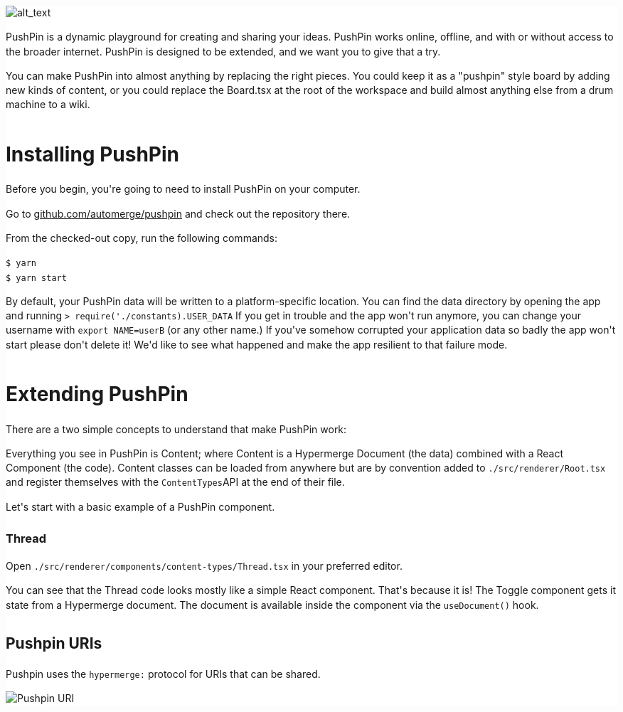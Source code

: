 ![alt_text](docs/iconPushpinLogo.28b06dc7.svg 'PushPin logo')

PushPin is a dynamic playground for creating and sharing your ideas. PushPin works online, offline, and with or without access to the broader internet. PushPin is designed to be extended, and we want you to give that a try.

You can make PushPin into almost anything by replacing the right pieces. You could keep it as a "pushpin" style board by adding new kinds of content, or you could replace the Board.tsx at the root of the workspace and build almost anything else from a drum machine to a wiki.

# Installing PushPin

Before you begin, you're going to need to install PushPin on your computer.

Go to [github.com/automerge/pushpin](https://github.com/automerge/pushpin) and check out the repository there.

From the checked-out copy, run the following commands:

```
$ yarn
$ yarn start
```

By default, your PushPin data will be written to a platform-specific location. You can find the data directory by opening the app and running `> require('./constants).USER_DATA` If you get in trouble and the app won't run anymore, you can change your username with `export NAME=userB` (or any other name.) If you've somehow corrupted your application data so badly the app won't start please don't delete it! We'd like to see what happened and make the app resilient to that failure mode.

# Extending PushPin

There are a two simple concepts to understand that make PushPin work:

Everything you see in PushPin is Content; where Content is a Hypermerge Document (the data) combined with a React Component (the code). Content classes can be loaded from anywhere but are by convention added to `./src/renderer/Root.tsx` and register themselves with the `ContentTypes`API at the end of their file.

Let's start with a basic example of a PushPin component.

### Thread

Open `./src/renderer/components/content-types/Thread.tsx` in your preferred editor.

You can see that the Thread code looks mostly like a simple React component. That's because it is! The Toggle component gets it state from a Hypermerge document. The document is available inside the component via the `useDocument()` hook.

## Pushpin URIs

Pushpin uses the `hypermerge:` protocol for URIs that can be shared.

![Pushpin URI](./docs/pushpin-uri.svg)
